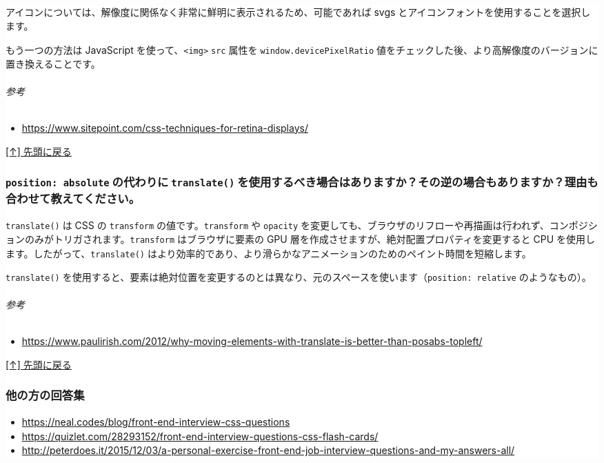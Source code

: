 アイコンについては、解像度に関係なく非常に鮮明に表示されるため、可能であれば svgs とアイコンフォントを使用することを選択します。

もう一つの方法は JavaScript を使って、`<img>` `src` 属性を `window.devicePixelRatio` 値をチェックした後、より高解像度のバージョンに置き換えることです。

###### 参考

- https://www.sitepoint.com/css-techniques-for-retina-displays/

[[↑] 先頭に戻る](#css-に関する質問)

### `position: absolute` の代わりに `translate()` を使用するべき場合はありますか？その逆の場合もありますか？理由も合わせて教えてください。

`translate()` は CSS の `transform` の値です。`transform` や `opacity` を変更しても、ブラウザのリフローや再描画は行われず、コンポジションのみがトリガされます。`transform` はブラウザに要素の GPU 層を作成させますが、絶対配置プロパティを変更すると CPU を使用します。したがって、`translate()` はより効率的であり、より滑らかなアニメーションのためのペイント時間を短縮します。

`translate()` を使用すると、要素は絶対位置を変更するのとは異なり、元のスペースを使います（`position: relative` のようなもの）。

###### 参考

- https://www.paulirish.com/2012/why-moving-elements-with-translate-is-better-than-posabs-topleft/

[[↑] 先頭に戻る](#css-に関する質問)

### 他の方の回答集

- https://neal.codes/blog/front-end-interview-css-questions
- https://quizlet.com/28293152/front-end-interview-questions-css-flash-cards/
- http://peterdoes.it/2015/12/03/a-personal-exercise-front-end-job-interview-questions-and-my-answers-all/
